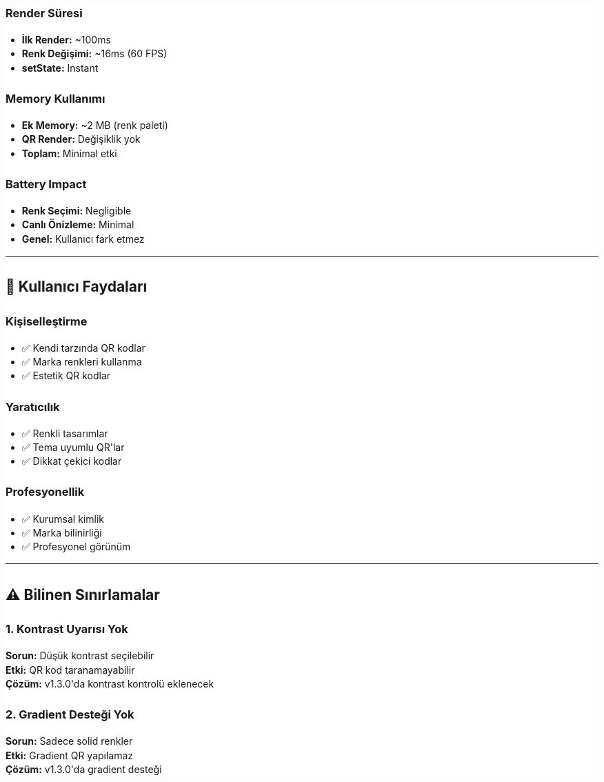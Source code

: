 ### Render Süresi
- **İlk Render:** ~100ms
- **Renk Değişimi:** ~16ms (60 FPS)
- **setState:** Instant

### Memory Kullanımı
- **Ek Memory:** ~2 MB (renk paleti)
- **QR Render:** Değişiklik yok
- **Toplam:** Minimal etki

### Battery Impact
- **Renk Seçimi:** Negligible
- **Canlı Önizleme:** Minimal
- **Genel:** Kullanıcı fark etmez

---

## 🎯 Kullanıcı Faydaları

### Kişiselleştirme
- ✅ Kendi tarzında QR kodlar
- ✅ Marka renkleri kullanma
- ✅ Estetik QR kodlar

### Yaratıcılık
- ✅ Renkli tasarımlar
- ✅ Tema uyumlu QR'lar
- ✅ Dikkat çekici kodlar

### Profesyonellik
- ✅ Kurumsal kimlik
- ✅ Marka bilinirliği
- ✅ Profesyonel görünüm

---

## ⚠️ Bilinen Sınırlamalar

### 1. Kontrast Uyarısı Yok
**Sorun:** Düşük kontrast seçilebilir  
**Etki:** QR kod taranamayabilir  
**Çözüm:** v1.3.0'da kontrast kontrolü eklenecek

### 2. Gradient Desteği Yok
**Sorun:** Sadece solid renkler  
**Etki:** Gradient QR yapılamaz  
**Çözüm:** v1.3.0'da gradient desteği

